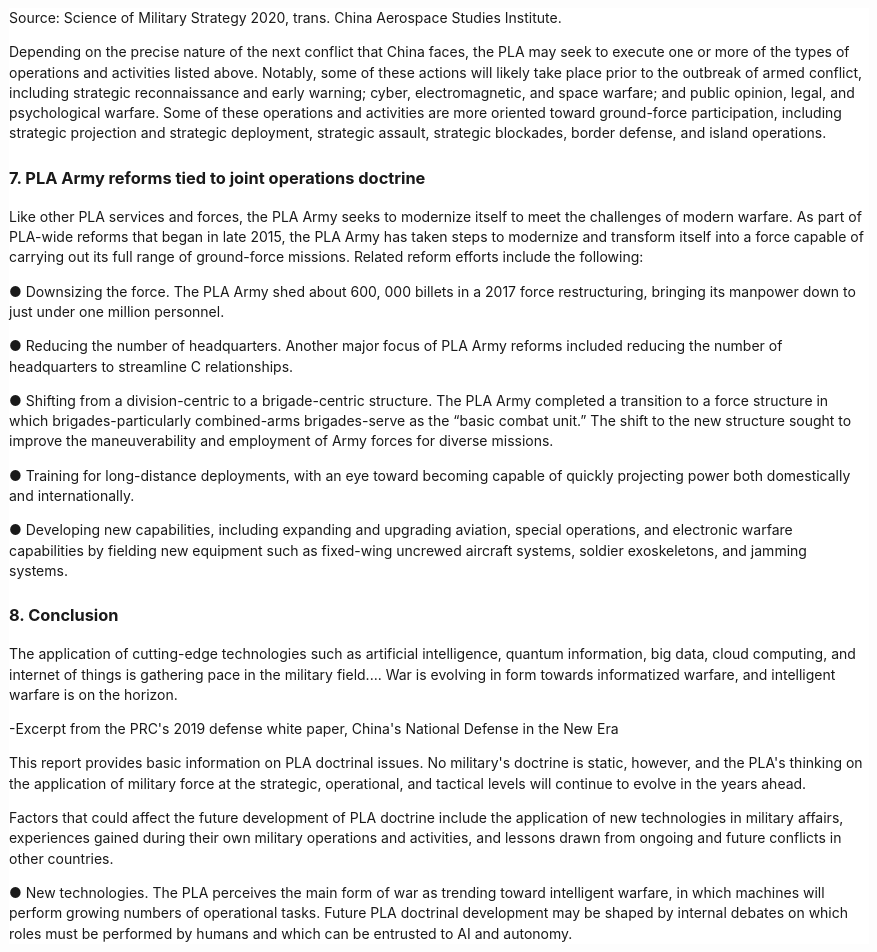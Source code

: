 Source: Science of Military Strategy 2020, trans. China Aerospace Studies Institute.

Depending on the precise nature of the next conflict that China faces, the PLA may seek to execute one or more of the types of operations and activities listed above. Notably, some of these actions will likely take place prior to the outbreak of armed conflict, including strategic reconnaissance and early warning; cyber, electromagnetic, and space warfare; and public opinion, legal, and psychological warfare. Some of these operations and activities are more oriented toward ground-force participation, including strategic projection and strategic deployment, strategic assault, strategic blockades, border defense, and island operations.

### 7\. PLA Army reforms tied to joint operations doctrine

Like other PLA services and forces, the PLA Army seeks to modernize itself to meet the challenges of modern warfare. As part of PLA-wide reforms that began in late 2015, the PLA Army has taken steps to modernize and transform itself into a force capable of carrying out its full range of ground-force missions. Related reform efforts include the following:

● Downsizing the force. The PLA Army shed about 600, 000 billets in a 2017 force restructuring, bringing its manpower down to just under one million personnel.

● Reducing the number of headquarters. Another major focus of PLA Army reforms included reducing the number of headquarters to streamline C relationships.

● Shifting from a division-centric to a brigade-centric structure. The PLA Army completed a transition to a force structure in which brigades-particularly combined-arms brigades-serve as the “basic combat unit.” The shift to the new structure sought to improve the maneuverability and employment of Army forces for diverse missions.

● Training for long-distance deployments, with an eye toward becoming capable of quickly projecting power both domestically and internationally.

● Developing new capabilities, including expanding and upgrading aviation, special operations, and electronic warfare capabilities by fielding new equipment such as fixed-wing uncrewed aircraft systems, soldier exoskeletons, and jamming systems.

### 8\. Conclusion

The application of cutting-edge technologies such as artificial intelligence, quantum information, big data, cloud computing, and internet of things is gathering pace in the military field.... War is evolving in form towards informatized warfare, and intelligent warfare is on the horizon.

\-Excerpt from the PRC's 2019 defense white paper, China's National Defense in the New Era  

This report provides basic information on PLA doctrinal issues. No military's doctrine is static, however, and the PLA's thinking on the application of military force at the strategic, operational, and tactical levels will continue to evolve in the years ahead.

Factors that could affect the future development of PLA doctrine include the application of new technologies in military affairs, experiences gained during their own military operations and activities, and lessons drawn from ongoing and future conflicts in other countries.  

● New technologies. The PLA perceives the main form of war as trending toward intelligent warfare, in which machines will perform growing numbers of operational tasks. Future PLA doctrinal development may be shaped by internal debates on which roles must be performed by humans and which can be entrusted to AI and autonomy.
